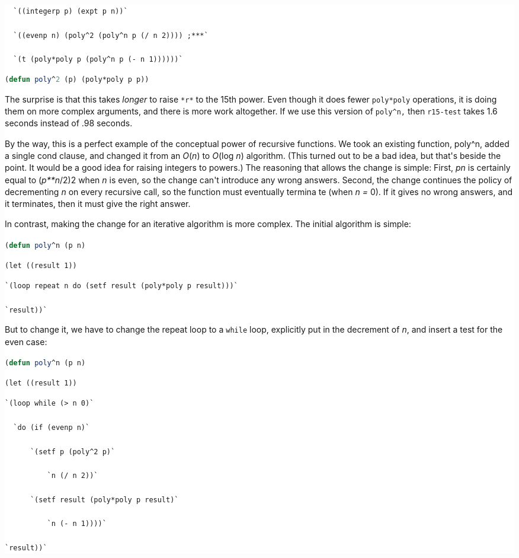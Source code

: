       `((integerp p) (expt p n))`

      `((evenp n) (poly^2 (poly^n p (/ n 2)))) ;***`

      `(t (poly*poly p (poly^n p (- n 1))))))`

```lisp
(defun poly^2 (p) (poly*poly p p))
```

The surprise is that this takes *longer* to raise `*r*` to the 15th power.
Even though it does fewer `poly*poly` operations, it is doing them on more complex arguments, and there is more work altogether.
If we use this version of `poly^n,` then `r15-test` takes 1.6 seconds instead of .98 seconds.

By the way, this is a perfect example of the conceptual power of recursive functions.
We took an existing function, poly^n, added a single cond clause, and changed it from an *O*(*n*) to *O*(log *n*) algorithm.
(This turned out to be a bad idea, but that's beside the point.
It would be a good idea for raising integers to powers.) The reasoning that allows the change is simple: First, *pn* is certainly equal to (*p**n*/2)2 when *n* is even, so the change can't introduce any wrong answers.
Second, the change continues the policy of decrementing *n* on every recursive call, so the function must eventually termina te (when *n =* 0).
If it gives no wrong answers, and it terminates, then it must give the right answer.

In contrast, making the change for an iterative algorithm is more complex.
The initial algorithm is simple:

```lisp
(defun poly^n (p n)
```

  `(let ((result 1))`

    `(loop repeat n do (setf result (poly*poly p result)))`

    `result))`

But to change it, we have to change the repeat loop to a `while` loop, explicitly put in the decrement of *n*, and insert a test for the even case:

```lisp
(defun poly^n (p n)
```

  `(let ((result 1))`

    `(loop while (> n 0)`

      `do (if (evenp n)`

          `(setf p (poly^2 p)`

              `n (/ n 2))`

          `(setf result (poly*poly p result)`

              `n (- n 1))))`

    `result))`
